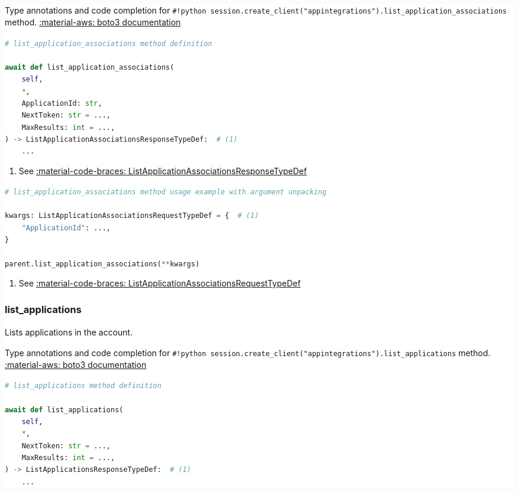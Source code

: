 Type annotations and code completion for `#!python session.create_client("appintegrations").list_application_associations` method.
[:material-aws: boto3 documentation](https://boto3.amazonaws.com/v1/documentation/api/latest/reference/services/appintegrations/client/list_application_associations.html)

```python
# list_application_associations method definition

await def list_application_associations(
    self,
    *,
    ApplicationId: str,
    NextToken: str = ...,
    MaxResults: int = ...,
) -> ListApplicationAssociationsResponseTypeDef:  # (1)
    ...
```

1. See [:material-code-braces: ListApplicationAssociationsResponseTypeDef](./type_defs.md#listapplicationassociationsresponsetypedef)


```python
# list_application_associations method usage example with argument unpacking

kwargs: ListApplicationAssociationsRequestTypeDef = {  # (1)
    "ApplicationId": ...,
}

parent.list_application_associations(**kwargs)
```

1. See [:material-code-braces: ListApplicationAssociationsRequestTypeDef](./type_defs.md#listapplicationassociationsrequesttypedef)

### list\_applications

Lists applications in the account.

Type annotations and code completion for `#!python session.create_client("appintegrations").list_applications` method.
[:material-aws: boto3 documentation](https://boto3.amazonaws.com/v1/documentation/api/latest/reference/services/appintegrations/client/list_applications.html)

```python
# list_applications method definition

await def list_applications(
    self,
    *,
    NextToken: str = ...,
    MaxResults: int = ...,
) -> ListApplicationsResponseTypeDef:  # (1)
    ...
```
